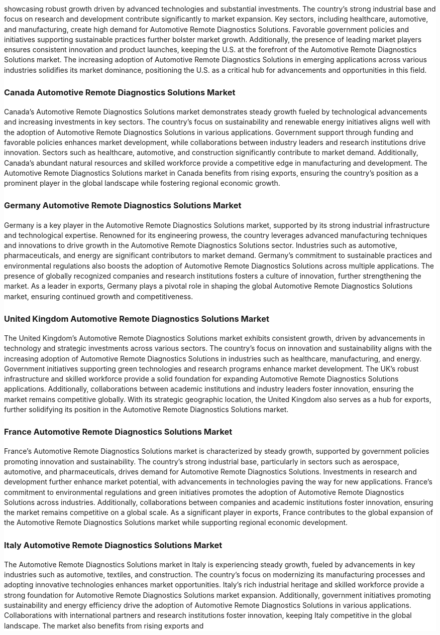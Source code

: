 showcasing robust growth driven by advanced technologies and substantial investments. The country&rsquo;s strong industrial base and focus on research and development contribute significantly to market expansion. Key sectors, including healthcare, automotive, and manufacturing, create high demand for Automotive Remote Diagnostics Solutions. Favorable government policies and initiatives supporting sustainable practices further bolster market growth. Additionally, the presence of leading market players ensures consistent innovation and product launches, keeping the U.S. at the forefront of the Automotive Remote Diagnostics Solutions market. The increasing adoption of Automotive Remote Diagnostics Solutions in emerging applications across various industries solidifies its market dominance, positioning the U.S. as a critical hub for advancements and opportunities in this field.</p><h3>Canada Automotive Remote Diagnostics Solutions Market</h3><p>Canada&rsquo;s Automotive Remote Diagnostics Solutions market demonstrates steady growth fueled by technological advancements and increasing investments in key sectors. The country&rsquo;s focus on sustainability and renewable energy initiatives aligns well with the adoption of Automotive Remote Diagnostics Solutions in various applications. Government support through funding and favorable policies enhances market development, while collaborations between industry leaders and research institutions drive innovation. Sectors such as healthcare, automotive, and construction significantly contribute to market demand. Additionally, Canada&rsquo;s abundant natural resources and skilled workforce provide a competitive edge in manufacturing and development. The Automotive Remote Diagnostics Solutions market in Canada benefits from rising exports, ensuring the country&rsquo;s position as a prominent player in the global landscape while fostering regional economic growth.</p><h3>Germany Automotive Remote Diagnostics Solutions Market</h3><p>Germany is a key player in the Automotive Remote Diagnostics Solutions market, supported by its strong industrial infrastructure and technological expertise. Renowned for its engineering prowess, the country leverages advanced manufacturing techniques and innovations to drive growth in the Automotive Remote Diagnostics Solutions sector. Industries such as automotive, pharmaceuticals, and energy are significant contributors to market demand. Germany&rsquo;s commitment to sustainable practices and environmental regulations also boosts the adoption of Automotive Remote Diagnostics Solutions across multiple applications. The presence of globally recognized companies and research institutions fosters a culture of innovation, further strengthening the market. As a leader in exports, Germany plays a pivotal role in shaping the global Automotive Remote Diagnostics Solutions market, ensuring continued growth and competitiveness.</p><h3>United Kingdom Automotive Remote Diagnostics Solutions Market</h3><p>The United Kingdom&rsquo;s Automotive Remote Diagnostics Solutions market exhibits consistent growth, driven by advancements in technology and strategic investments across various sectors. The country&rsquo;s focus on innovation and sustainability aligns with the increasing adoption of Automotive Remote Diagnostics Solutions in industries such as healthcare, manufacturing, and energy. Government initiatives supporting green technologies and research programs enhance market development. The UK&rsquo;s robust infrastructure and skilled workforce provide a solid foundation for expanding Automotive Remote Diagnostics Solutions applications. Additionally, collaborations between academic institutions and industry leaders foster innovation, ensuring the market remains competitive globally. With its strategic geographic location, the United Kingdom also serves as a hub for exports, further solidifying its position in the Automotive Remote Diagnostics Solutions market.</p><h3>France Automotive Remote Diagnostics Solutions Market</h3><p>France&rsquo;s Automotive Remote Diagnostics Solutions market is characterized by steady growth, supported by government policies promoting innovation and sustainability. The country&rsquo;s strong industrial base, particularly in sectors such as aerospace, automotive, and pharmaceuticals, drives demand for Automotive Remote Diagnostics Solutions. Investments in research and development further enhance market potential, with advancements in technologies paving the way for new applications. France&rsquo;s commitment to environmental regulations and green initiatives promotes the adoption of Automotive Remote Diagnostics Solutions across industries. Additionally, collaborations between companies and academic institutions foster innovation, ensuring the market remains competitive on a global scale. As a significant player in exports, France contributes to the global expansion of the Automotive Remote Diagnostics Solutions market while supporting regional economic development.</p><h3>Italy Automotive Remote Diagnostics Solutions Market</h3><p>The Automotive Remote Diagnostics Solutions market in Italy is experiencing steady growth, fueled by advancements in key industries such as automotive, textiles, and construction. The country&rsquo;s focus on modernizing its manufacturing processes and adopting innovative technologies enhances market opportunities. Italy&rsquo;s rich industrial heritage and skilled workforce provide a strong foundation for Automotive Remote Diagnostics Solutions market expansion. Additionally, government initiatives promoting sustainability and energy efficiency drive the adoption of Automotive Remote Diagnostics Solutions in various applications. Collaborations with international partners and research institutions foster innovation, keeping Italy competitive in the global landscape. The market also benefits from rising exports and